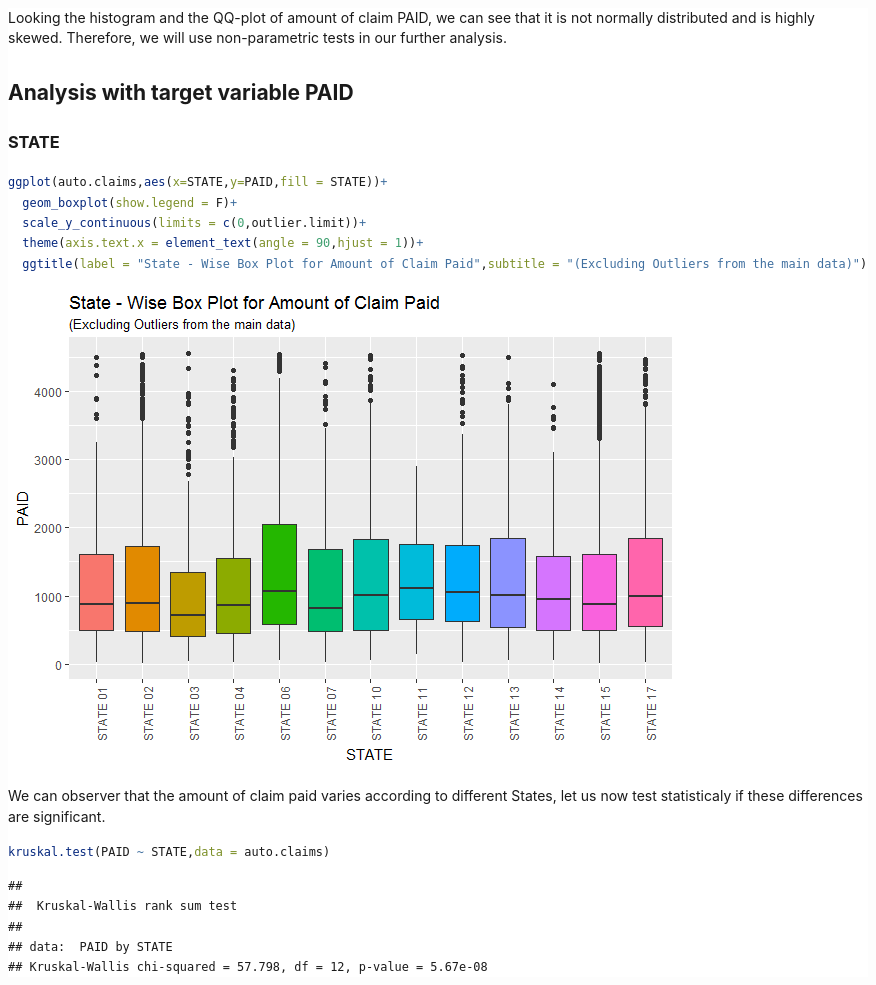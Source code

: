 Looking the histogram and the QQ-plot of amount of claim PAID, we can see that it is not normally distributed and is highly skewed. Therefore, we will use non-parametric tests in our further analysis.

Analysis with target variable PAID
----------------------------------

### STATE

``` r
ggplot(auto.claims,aes(x=STATE,y=PAID,fill = STATE))+
  geom_boxplot(show.legend = F)+
  scale_y_continuous(limits = c(0,outlier.limit))+
  theme(axis.text.x = element_text(angle = 90,hjust = 1))+
  ggtitle(label = "State - Wise Box Plot for Amount of Claim Paid",subtitle = "(Excluding Outliers from the main data)")
```

![](github_auto_claim_files/figure-markdown_github-ascii_identifiers/unnamed-chunk-6-1.png)

We can observer that the amount of claim paid varies according to different States, let us now test statisticaly if these differences are significant.

``` r
kruskal.test(PAID ~ STATE,data = auto.claims)
```

    ## 
    ##  Kruskal-Wallis rank sum test
    ## 
    ## data:  PAID by STATE
    ## Kruskal-Wallis chi-squared = 57.798, df = 12, p-value = 5.67e-08

